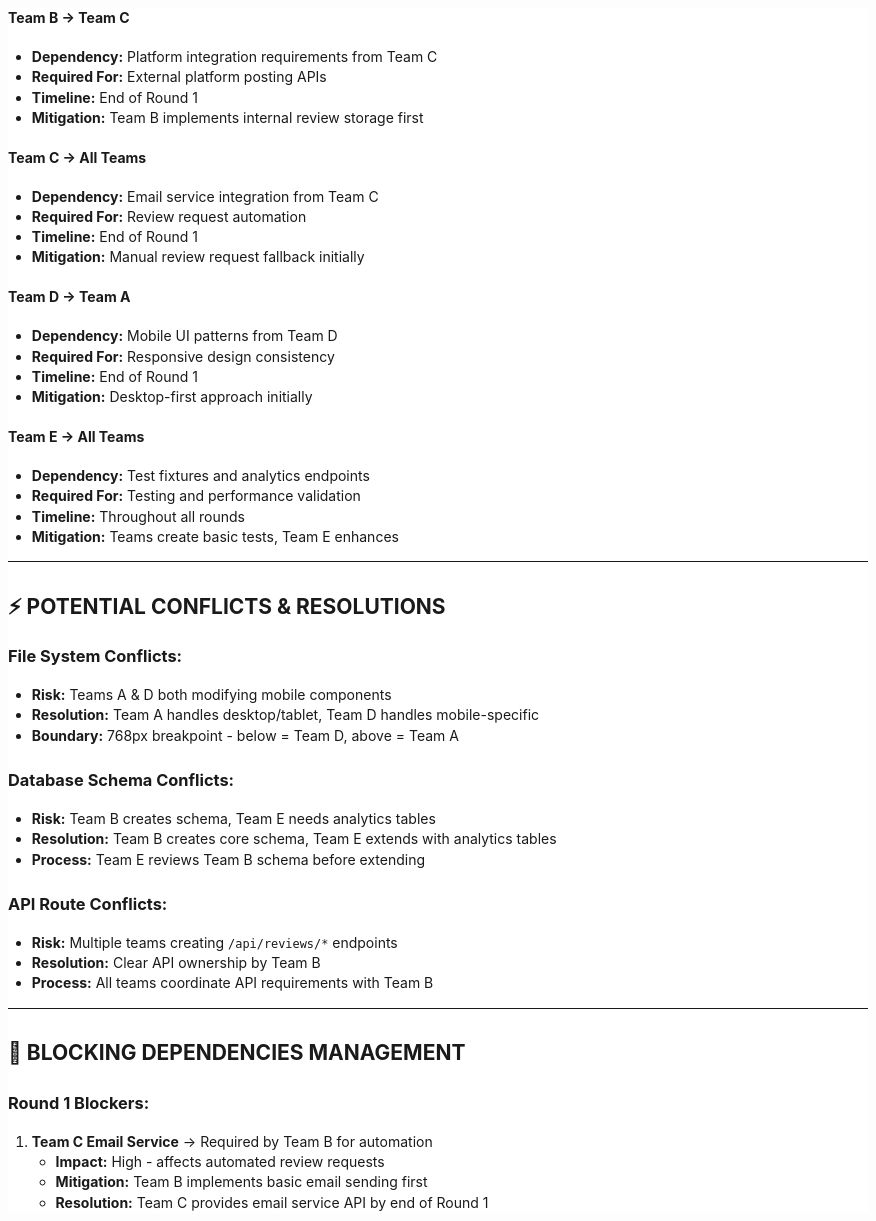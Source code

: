 #### Team B → Team C
- **Dependency:** Platform integration requirements from Team C
- **Required For:** External platform posting APIs
- **Timeline:** End of Round 1
- **Mitigation:** Team B implements internal review storage first

#### Team C → All Teams
- **Dependency:** Email service integration from Team C
- **Required For:** Review request automation
- **Timeline:** End of Round 1
- **Mitigation:** Manual review request fallback initially

#### Team D → Team A
- **Dependency:** Mobile UI patterns from Team D
- **Required For:** Responsive design consistency
- **Timeline:** End of Round 1
- **Mitigation:** Desktop-first approach initially

#### Team E → All Teams
- **Dependency:** Test fixtures and analytics endpoints
- **Required For:** Testing and performance validation
- **Timeline:** Throughout all rounds
- **Mitigation:** Teams create basic tests, Team E enhances

---

## ⚡ POTENTIAL CONFLICTS & RESOLUTIONS

### File System Conflicts:
- **Risk:** Teams A & D both modifying mobile components
- **Resolution:** Team A handles desktop/tablet, Team D handles mobile-specific
- **Boundary:** 768px breakpoint - below = Team D, above = Team A

### Database Schema Conflicts:
- **Risk:** Team B creates schema, Team E needs analytics tables
- **Resolution:** Team B creates core schema, Team E extends with analytics tables
- **Process:** Team E reviews Team B schema before extending

### API Route Conflicts:
- **Risk:** Multiple teams creating `/api/reviews/*` endpoints  
- **Resolution:** Clear API ownership by Team B
- **Process:** All teams coordinate API requirements with Team B

---

## 🚨 BLOCKING DEPENDENCIES MANAGEMENT

### Round 1 Blockers:
1. **Team C Email Service** → Required by Team B for automation
   - **Impact:** High - affects automated review requests
   - **Mitigation:** Team B implements basic email sending first
   - **Resolution:** Team C provides email service API by end of Round 1
